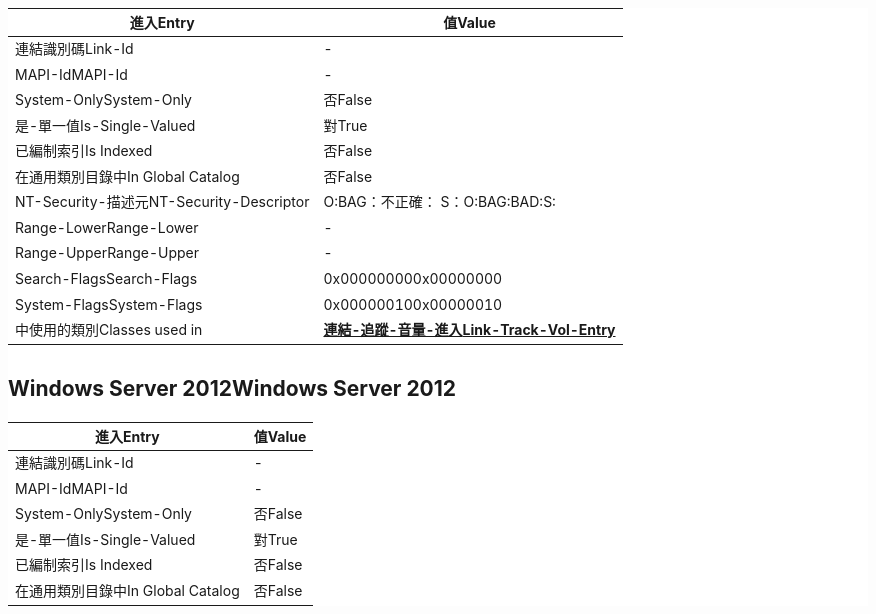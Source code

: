 | <span data-ttu-id="7e296-226">進入</span><span class="sxs-lookup"><span data-stu-id="7e296-226">Entry</span></span> | <span data-ttu-id="7e296-227">值</span><span class="sxs-lookup"><span data-stu-id="7e296-227">Value</span></span> |
|------------------------|----------------------------------------------------------------|
| <span data-ttu-id="7e296-228">連結識別碼</span><span class="sxs-lookup"><span data-stu-id="7e296-228">Link-Id</span></span>                | \-                                                             |
| <span data-ttu-id="7e296-229">MAPI-Id</span><span class="sxs-lookup"><span data-stu-id="7e296-229">MAPI-Id</span></span>                | \-                                                             |
| <span data-ttu-id="7e296-230">System-Only</span><span class="sxs-lookup"><span data-stu-id="7e296-230">System-Only</span></span>            | <span data-ttu-id="7e296-231">否</span><span class="sxs-lookup"><span data-stu-id="7e296-231">False</span></span>                                                          |
| <span data-ttu-id="7e296-232">是-單一值</span><span class="sxs-lookup"><span data-stu-id="7e296-232">Is-Single-Valued</span></span>       | <span data-ttu-id="7e296-233">對</span><span class="sxs-lookup"><span data-stu-id="7e296-233">True</span></span>                                                           |
| <span data-ttu-id="7e296-234">已編制索引</span><span class="sxs-lookup"><span data-stu-id="7e296-234">Is Indexed</span></span>             | <span data-ttu-id="7e296-235">否</span><span class="sxs-lookup"><span data-stu-id="7e296-235">False</span></span>                                                          |
| <span data-ttu-id="7e296-236">在通用類別目錄中</span><span class="sxs-lookup"><span data-stu-id="7e296-236">In Global Catalog</span></span>      | <span data-ttu-id="7e296-237">否</span><span class="sxs-lookup"><span data-stu-id="7e296-237">False</span></span>                                                          |
| <span data-ttu-id="7e296-238">NT-Security-描述元</span><span class="sxs-lookup"><span data-stu-id="7e296-238">NT-Security-Descriptor</span></span> | <span data-ttu-id="7e296-239">O:BAG：不正確： S：</span><span class="sxs-lookup"><span data-stu-id="7e296-239">O:BAG:BAD:S:</span></span>                                                   |
| <span data-ttu-id="7e296-240">Range-Lower</span><span class="sxs-lookup"><span data-stu-id="7e296-240">Range-Lower</span></span>            | \-                                                             |
| <span data-ttu-id="7e296-241">Range-Upper</span><span class="sxs-lookup"><span data-stu-id="7e296-241">Range-Upper</span></span>            | \-                                                             |
| <span data-ttu-id="7e296-242">Search-Flags</span><span class="sxs-lookup"><span data-stu-id="7e296-242">Search-Flags</span></span>           | <span data-ttu-id="7e296-243">0x00000000</span><span class="sxs-lookup"><span data-stu-id="7e296-243">0x00000000</span></span>                                                     |
| <span data-ttu-id="7e296-244">System-Flags</span><span class="sxs-lookup"><span data-stu-id="7e296-244">System-Flags</span></span>           | <span data-ttu-id="7e296-245">0x00000010</span><span class="sxs-lookup"><span data-stu-id="7e296-245">0x00000010</span></span>                                                     |
| <span data-ttu-id="7e296-246">中使用的類別</span><span class="sxs-lookup"><span data-stu-id="7e296-246">Classes used in</span></span>        | [<span data-ttu-id="7e296-247">**連結-追蹤-音量-進入**</span><span class="sxs-lookup"><span data-stu-id="7e296-247">**Link-Track-Vol-Entry**</span></span>](c-linktrackvolentry.md)<br/> |



## <a name="windows-server-2012"></a><span data-ttu-id="7e296-248">Windows Server 2012</span><span class="sxs-lookup"><span data-stu-id="7e296-248">Windows Server 2012</span></span>



| <span data-ttu-id="7e296-249">進入</span><span class="sxs-lookup"><span data-stu-id="7e296-249">Entry</span></span> | <span data-ttu-id="7e296-250">值</span><span class="sxs-lookup"><span data-stu-id="7e296-250">Value</span></span> |
|------------------------|----------------------------------------------------------------|
| <span data-ttu-id="7e296-251">連結識別碼</span><span class="sxs-lookup"><span data-stu-id="7e296-251">Link-Id</span></span>                | \-                                                             |
| <span data-ttu-id="7e296-252">MAPI-Id</span><span class="sxs-lookup"><span data-stu-id="7e296-252">MAPI-Id</span></span>                | \-                                                             |
| <span data-ttu-id="7e296-253">System-Only</span><span class="sxs-lookup"><span data-stu-id="7e296-253">System-Only</span></span>            | <span data-ttu-id="7e296-254">否</span><span class="sxs-lookup"><span data-stu-id="7e296-254">False</span></span>                                                          |
| <span data-ttu-id="7e296-255">是-單一值</span><span class="sxs-lookup"><span data-stu-id="7e296-255">Is-Single-Valued</span></span>       | <span data-ttu-id="7e296-256">對</span><span class="sxs-lookup"><span data-stu-id="7e296-256">True</span></span>                                                           |
| <span data-ttu-id="7e296-257">已編制索引</span><span class="sxs-lookup"><span data-stu-id="7e296-257">Is Indexed</span></span>             | <span data-ttu-id="7e296-258">否</span><span class="sxs-lookup"><span data-stu-id="7e296-258">False</span></span>                                                          |
| <span data-ttu-id="7e296-259">在通用類別目錄中</span><span class="sxs-lookup"><span data-stu-id="7e296-259">In Global Catalog</span></span>      | <span data-ttu-id="7e296-260">否</span><span class="sxs-lookup"><span data-stu-id="7e296-260">False</span></span>                                                          |